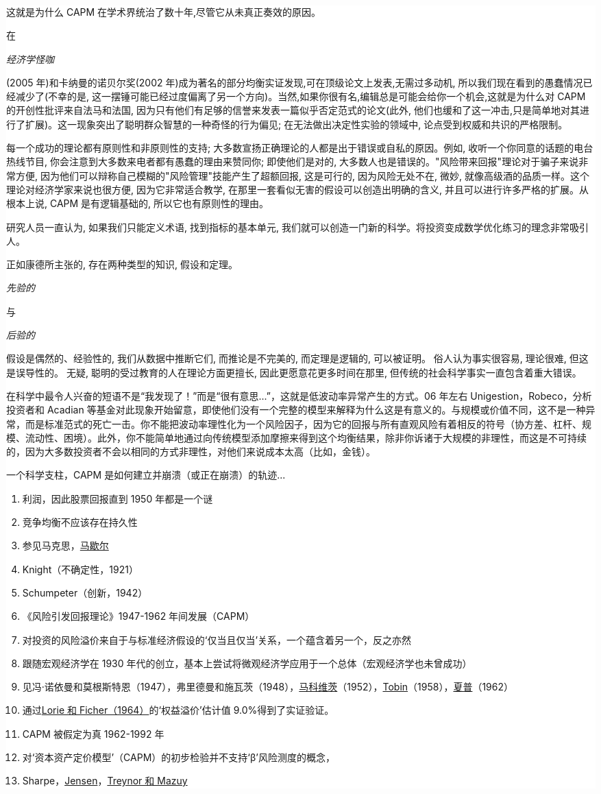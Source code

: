 这就是为什么 CAPM 在学术界统治了数十年,尽管它从未真正奏效的原因。

在

*经济学怪咖*

(2005 年)和卡纳曼的诺贝尔奖(2002 年)成为著名的部分均衡实证发现,可在顶级论文上发表,无需过多动机, 所以我们现在看到的愚蠢情况已经减少了(不幸的是, 这一摆锤可能已经过度偏离了另一个方向)。当然,如果你很有名,编辑总是可能会给你一个机会,这就是为什么对 CAPM 的开创性批评来自法马和法国, 因为只有他们有足够的信誉来发表一篇似乎否定范式的论文(此外, 他们也缓和了这一冲击,只是简单地对其进行了扩展)。这一现象突出了聪明群众智慧的一种奇怪的行为偏见; 在无法做出决定性实验的领域中, 论点受到权威和共识的严格限制。

每一个成功的理论都有原则性和非原则性的支持; 大多数宣扬正确理论的人都是出于错误或自私的原因。例如, 收听一个你同意的话题的电台热线节目, 你会注意到大多数来电者都有愚蠢的理由来赞同你; 即使他们是对的, 大多数人也是错误的。"风险带来回报"理论对于骗子来说非常方便, 因为他们可以辩称自己模糊的"风险管理"技能产生了超额回报, 这是可行的, 因为风险无处不在, 微妙, 就像高级酒的品质一样。这个理论对经济学家来说也很方便, 因为它非常适合教学, 在那里一套看似无害的假设可以创造出明确的含义, 并且可以进行许多严格的扩展。从根本上说, CAPM 是有逻辑基础的, 所以它也有原则性的理由。

研究人员一直认为, 如果我们只能定义术语, 找到指标的基本单元, 我们就可以创造一门新的科学。将投资变成数学优化练习的理念非常吸引人。

正如康德所主张的, 存在两种类型的知识, 假设和定理。

*先验的*

与 

*后验的*

假设是偶然的、经验性的, 我们从数据中推断它们, 而推论是不完美的, 而定理是逻辑的, 可以被证明。 俗人认为事实很容易, 理论很难, 但这是误导性的。 无疑, 聪明的受过教育的人在理论方面更擅长, 因此更愿意花更多时间在那里, 但传统的社会科学事实一直包含着重大错误。

在科学中最令人兴奋的短语不是“我发现了！”而是“很有意思...”，这就是低波动率异常产生的方式。06 年左右 Unigestion，Robeco，分析投资者和 Acadian 等基金对此现象开始留意，即使他们没有一个完整的模型来解释为什么这是有意义的。与规模或价值不同，这不是一种异常，而是标准范式的死亡一击。你不能把波动率理性化为一个风险因子，因为它的回报与所有直观风险有着相反的符号（协方差、杠杆、规模、流动性、困境）。此外，你不能简单地通过向传统模型添加摩擦来得到这个均衡结果，除非你诉诸于大规模的非理性，而这是不可持续的，因为大多数投资者不会以相同的方式非理性，对他们来说成本太高（比如，金钱）。

一个科学支柱，CAPM 是如何建立并崩溃（或正在崩溃）的轨迹...

1.  利润，因此股票回报直到 1950 年都是一个谜

1.  竞争均衡不应该存在持久性

1.  参见马克思，[马歇尔](http://www.efalken.com/LowVolClassics/Treynor-Mazuy1965.pdf)

1.  Knight（不确定性，1921）

1.  Schumpeter（创新，1942）

1.  《风险引发回报理论》1947-1962 年间发展（CAPM）

1.  对投资的风险溢价来自于与标准经济假设的‘仅当且仅当’关系，一个蕴含着另一个，反之亦然

1.  跟随宏观经济学在 1930 年代的创立，基本上尝试将微观经济学应用于一个总体（宏观经济学也未曾成功）

1.  见冯·诺依曼和莫根斯特恩（1947），弗里德曼和施瓦茨（1948），[马科维茨](http://www.efalken.com/LowVolClassics/markowitz_JF1952.pdf)（1952），[Tobin](http://www.efalken.com/LowVolClassics/tobin1958.pdf)（1958），[夏普](http://www.efalken.com/LowVolClassics/sharpe64.pdf)（1962）

1.  通过[Lorie 和 Ficher（1964）](http://www.crsp.com/50/images/rates%20of%20return%20paper.pdf)的‘权益溢价’估计值 9.0%得到了实证验证。

1.  CAPM 被假定为真 1962-1992 年

1.  对‘资本资产定价模型’（CAPM）的初步检验并不支持‘β’风险测度的概念，

1.  Sharpe，[Jensen](http://www.efalken.com/LowVolClassics/Jensen1967.pdf)，[Treynor 和 Mazuy](http://www.efalken.com/LowVolClassics/Treynor-Mazuy1965.pdf)
